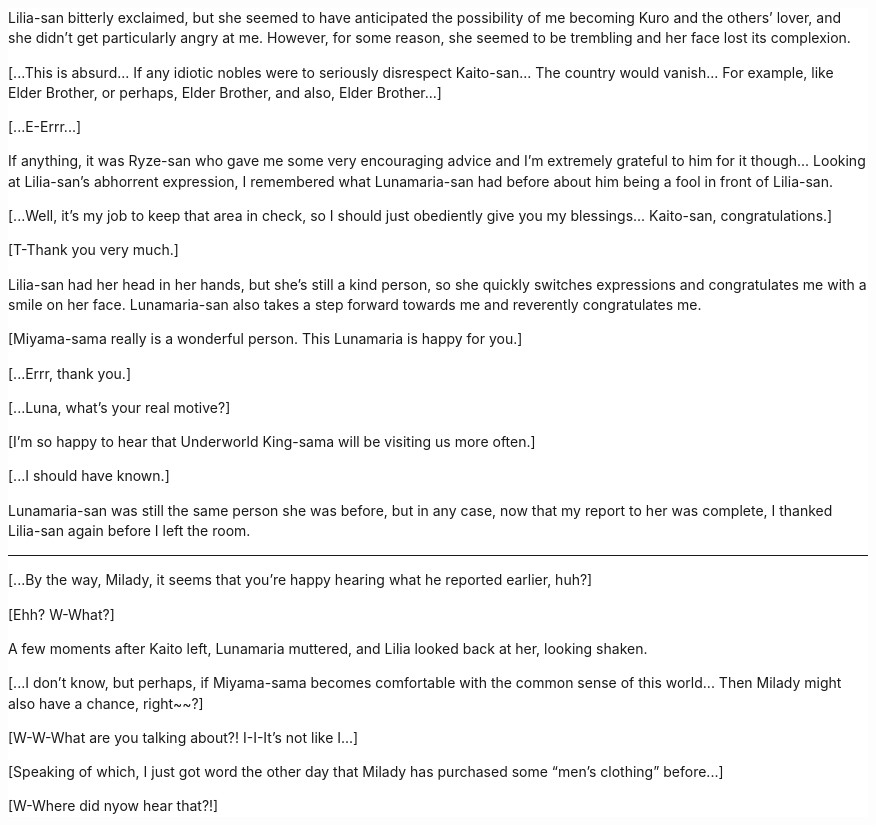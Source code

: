 Lilia-san bitterly exclaimed, but she seemed to have anticipated the possibility
of me becoming Kuro and the others’ lover, and she didn’t get particularly angry
at me. However, for some reason, she seemed to be trembling and her face lost
its complexion.

[...This is absurd... If any idiotic nobles were to seriously disrespect
Kaito-san... The country would vanish... For example, like Elder Brother, or
perhaps, Elder Brother, and also, Elder Brother...]

[...E-Errr...]

If anything, it was Ryze-san who gave me some very encouraging advice and I’m
extremely grateful to him for it though... Looking at Lilia-san’s abhorrent
expression, I remembered what Lunamaria-san had before about him being a fool in
front of Lilia-san.

[...Well, it’s my job to keep that area in check, so I should just obediently
give you my blessings... Kaito-san, congratulations.]

[T-Thank you very much.]

Lilia-san had her head in her hands, but she’s still a kind person, so she
quickly switches expressions and congratulates me with a smile on her face.
Lunamaria-san also takes a step forward towards me and reverently congratulates
me.

[Miyama-sama really is a wonderful person. This Lunamaria is happy for you.]

[...Errr, thank you.]

[...Luna, what’s your real motive?]

[I’m so happy to hear that Underworld King-sama will be visiting us more often.]

[...I should have known.]

Lunamaria-san was still the same person she was before, but in any case, now
that my report to her was complete, I thanked Lilia-san again before I left the
room.

---

[...By the way, Milady, it seems that you’re happy hearing what he reported
earlier, huh?]

[Ehh? W-What?]

A few moments after Kaito left, Lunamaria muttered, and Lilia looked back at
her, looking shaken.

[...I don’t know, but perhaps, if Miyama-sama becomes comfortable with the
common sense of this world... Then Milady might also have a chance, right\~\~?]

[W-W-What are you talking about?! I-I-It’s not like I...]

[Speaking of which, I just got word the other day that Milady has purchased some
“men’s clothing” before...]

[W-Where did nyow hear that?!]
